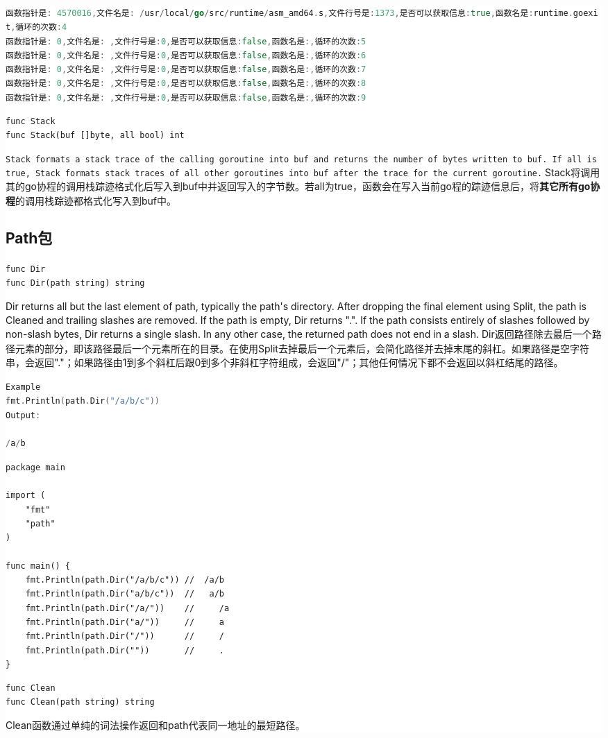 ```go
函数指针是: 4570016,文件名是: /usr/local/go/src/runtime/asm_amd64.s,文件行号是:1373,是否可以获取信息:true,函数名是:runtime.goexit,循环的次数:4
函数指针是: 0,文件名是: ,文件行号是:0,是否可以获取信息:false,函数名是:,循环的次数:5
函数指针是: 0,文件名是: ,文件行号是:0,是否可以获取信息:false,函数名是:,循环的次数:6
函数指针是: 0,文件名是: ,文件行号是:0,是否可以获取信息:false,函数名是:,循环的次数:7
函数指针是: 0,文件名是: ,文件行号是:0,是否可以获取信息:false,函数名是:,循环的次数:8
函数指针是: 0,文件名是: ,文件行号是:0,是否可以获取信息:false,函数名是:,循环的次数:9

```
```
func Stack
func Stack(buf []byte, all bool) int
```
`Stack formats a stack trace of the calling goroutine into buf and returns the number of bytes written to buf. If all is true, Stack formats stack traces of all other goroutines into buf after the trace for the current goroutine.`
Stack将调用其的go协程的调用栈踪迹格式化后写入到buf中并返回写入的字节数。若all为true，函数会在写入当前go程的踪迹信息后，将**其它所有go协程**的调用栈踪迹都格式化写入到buf中。

## Path包
```
func Dir
func Dir(path string) string
```
Dir returns all but the last element of path, typically the path's directory. After dropping the final element using Split, the path is Cleaned and trailing slashes are removed. If the path is empty, Dir returns ".". If the path consists entirely of slashes followed by non-slash bytes, Dir returns a single slash. In any other case, the returned path does not end in a slash.
Dir返回路径除去最后一个路径元素的部分，即该路径最后一个元素所在的目录。在使用Split去掉最后一个元素后，会简化路径并去掉末尾的斜杠。如果路径是空字符串，会返回"."；如果路径由1到多个斜杠后跟0到多个非斜杠字符组成，会返回"/"；其他任何情况下都不会返回以斜杠结尾的路径。

```go
Example
fmt.Println(path.Dir("/a/b/c"))
Output:

/a/b
```
```
package main

import (
	"fmt"
	"path"
)

func main() {
	fmt.Println(path.Dir("/a/b/c")) //  /a/b
	fmt.Println(path.Dir("a/b/c"))  //   a/b
	fmt.Println(path.Dir("/a/"))    //     /a
	fmt.Println(path.Dir("a/"))     //     a
	fmt.Println(path.Dir("/"))      //     /
	fmt.Println(path.Dir(""))       //     .
}
```
```
func Clean
func Clean(path string) string
```
Clean函数通过单纯的词法操作返回和path代表同一地址的最短路径。
